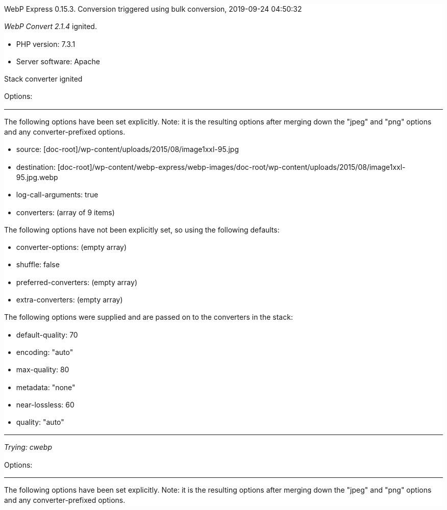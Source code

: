 WebP Express 0.15.3. Conversion triggered using bulk conversion, 2019-09-24 04:50:32


*WebP Convert 2.1.4*  ignited.

- PHP version: 7.3.1

- Server software: Apache


Stack converter ignited


Options:

------------

The following options have been set explicitly. Note: it is the resulting options after merging down the "jpeg" and "png" options and any converter-prefixed options.

- source: [doc-root]/wp-content/uploads/2015/08/image1xxl-95.jpg

- destination: [doc-root]/wp-content/webp-express/webp-images/doc-root/wp-content/uploads/2015/08/image1xxl-95.jpg.webp

- log-call-arguments: true

- converters: (array of 9 items)


The following options have not been explicitly set, so using the following defaults:

- converter-options: (empty array)

- shuffle: false

- preferred-converters: (empty array)

- extra-converters: (empty array)


The following options were supplied and are passed on to the converters in the stack:

- default-quality: 70

- encoding: "auto"

- max-quality: 80

- metadata: "none"

- near-lossless: 60

- quality: "auto"

------------



*Trying: cwebp* 


Options:

------------

The following options have been set explicitly. Note: it is the resulting options after merging down the "jpeg" and "png" options and any converter-prefixed options.
